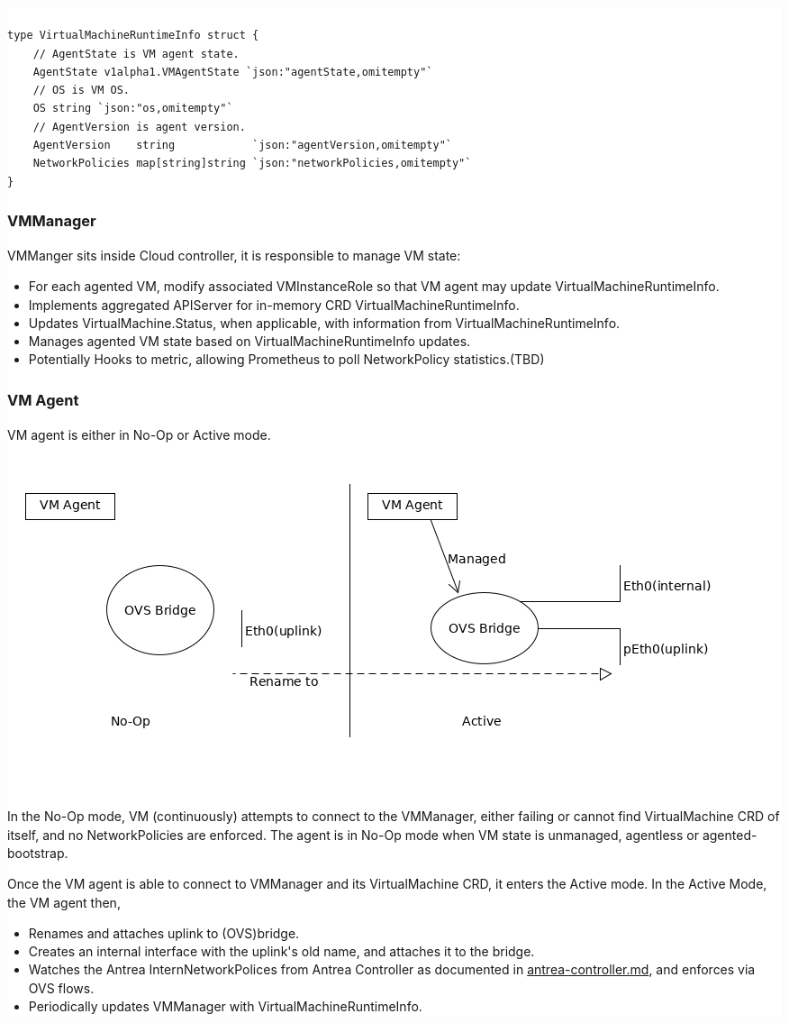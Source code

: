 ```golang

type VirtualMachineRuntimeInfo struct {
	// AgentState is VM agent state.
	AgentState v1alpha1.VMAgentState `json:"agentState,omitempty"`
	// OS is VM OS.
	OS string `json:"os,omitempty"`
	// AgentVersion is agent version.
	AgentVersion    string            `json:"agentVersion,omitempty"`
	NetworkPolicies map[string]string `json:"networkPolicies,omitempty"`
}
```

### VMManager
VMManger sits inside Cloud controller, it is responsible to manage VM state:

- For each agented VM, modify associated VMInstanceRole so that VM agent may update
 VirtualMachineRuntimeInfo.
- Implements aggregated APIServer for in-memory CRD VirtualMachineRuntimeInfo.
- Updates VirtualMachine.Status, when applicable, with information from VirtualMachineRuntimeInfo.
- Manages agented VM state based on VirtualMachineRuntimeInfo updates.
- Potentially Hooks to metric, allowing Prometheus to poll NetworkPolicy statistics.(TBD)

### VM Agent
VM agent is either in No-Op or Active mode.

<img alt="VM Agent" src="./assets/vm-agent-mode.png"/>

In the No-Op mode, VM (continuously) attempts to connect to the VMManager, either failing or
cannot find VirtualMachine CRD of itself, and no
NetworkPolicies are enforced. The agent is in No-Op mode when VM state is unmanaged, agentless or
agented-bootstrap.

Once the VM agent is able to connect to VMManager and its VirtualMachine CRD, it enters the Active
mode. In the Active
Mode, the VM agent then, 
- Renames and attaches uplink to (OVS)bridge.
- Creates an internal interface with the uplink's old name, and attaches it to the bridge. 
- Watches the Antrea InternNetworkPolices from Antrea Controller as documented in
[antrea-controller.md](antrea-controller.md), and enforces via OVS flows.
- Periodically updates VMManager with VirtualMachineRuntimeInfo.
